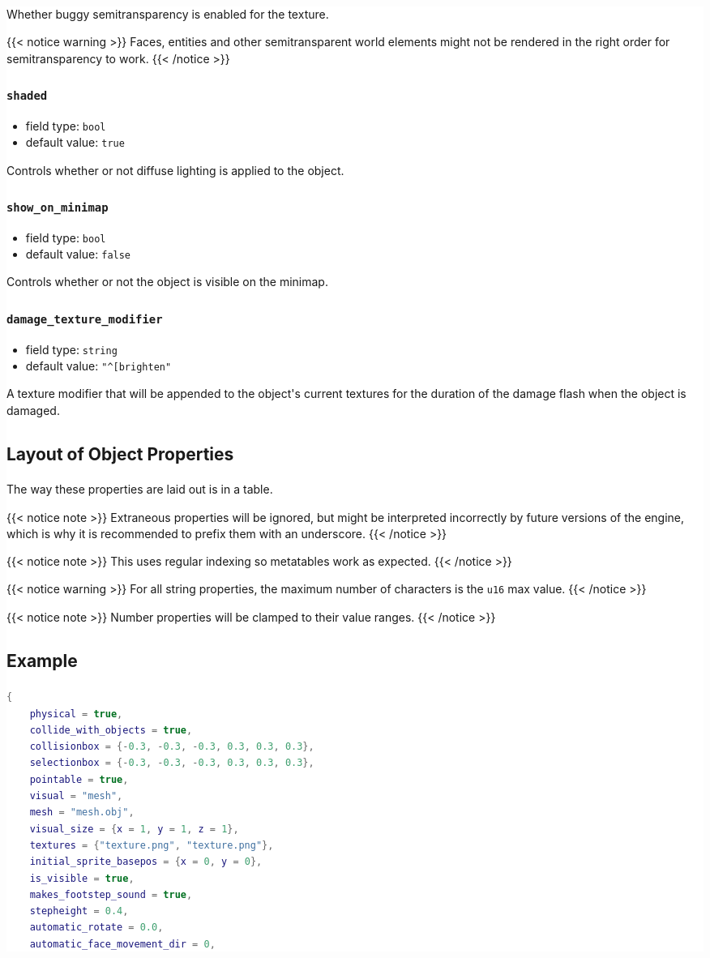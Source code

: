 Whether buggy semitransparency is enabled for the texture.

{{< notice warning >}}
Faces, entities and other semitransparent world elements might not be rendered in the right order for semitransparency to work.
{{< /notice >}}

### `shaded`
* field type: `bool`
* default value: `true`

Controls whether or not diffuse lighting is applied to the object.

### `show_on_minimap`
* field type: `bool`
* default value: `false`

Controls whether or not the object is visible on the minimap.

### `damage_texture_modifier`
* field type: `string`
* default value: `"^[brighten"`

A texture modifier that will be appended to the object's current textures for the duration of the damage flash when the object is damaged.

## Layout of Object Properties

The way these properties are laid out is in a table.

{{< notice note >}}
Extraneous properties will be ignored, but might be interpreted incorrectly by future versions of the engine, which is why it is recommended to prefix them with an underscore.
{{< /notice >}}

{{< notice note >}}
This uses regular indexing so metatables work as expected.
{{< /notice >}}

{{< notice warning >}}
For all string properties, the maximum number of characters is the `u16` max value.
{{< /notice >}}

{{< notice note >}}
Number properties will be clamped to their value ranges.
{{< /notice >}}

## Example

```lua
{
    physical = true,
    collide_with_objects = true,
    collisionbox = {-0.3, -0.3, -0.3, 0.3, 0.3, 0.3},
    selectionbox = {-0.3, -0.3, -0.3, 0.3, 0.3, 0.3},
    pointable = true,
    visual = "mesh",
    mesh = "mesh.obj",
    visual_size = {x = 1, y = 1, z = 1},
    textures = {"texture.png", "texture.png"},
    initial_sprite_basepos = {x = 0, y = 0},
    is_visible = true,
    makes_footstep_sound = true,
    stepheight = 0.4,
    automatic_rotate = 0.0,
    automatic_face_movement_dir = 0,
```